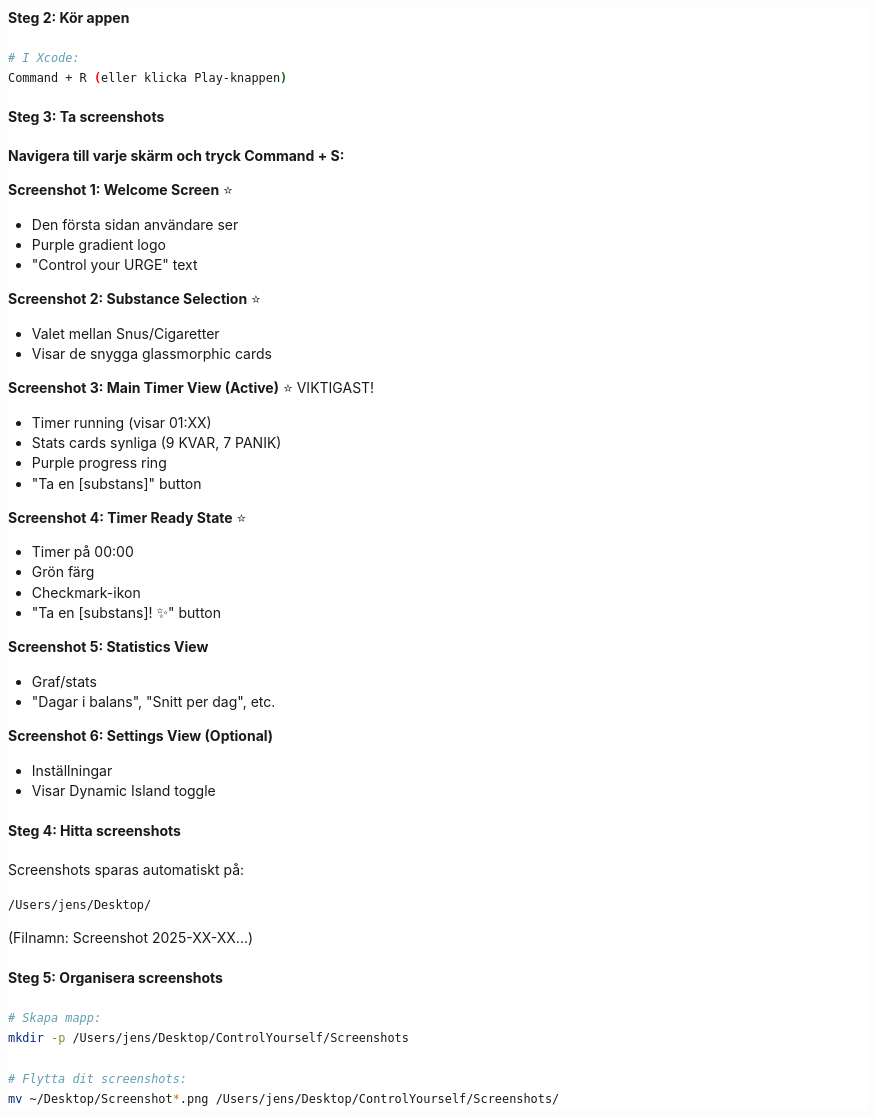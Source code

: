 #### Steg 2: Kör appen

```bash
# I Xcode:
Command + R (eller klicka Play-knappen)
```

#### Steg 3: Ta screenshots

**Navigera till varje skärm och tryck Command + S:**

**Screenshot 1: Welcome Screen** ⭐
- Den första sidan användare ser
- Purple gradient logo
- "Control your URGE" text

**Screenshot 2: Substance Selection** ⭐
- Valet mellan Snus/Cigaretter
- Visar de snygga glassmorphic cards

**Screenshot 3: Main Timer View (Active)** ⭐ VIKTIGAST!
- Timer running (visar 01:XX)
- Stats cards synliga (9 KVAR, 7 PANIK)
- Purple progress ring
- "Ta en [substans]" button

**Screenshot 4: Timer Ready State** ⭐
- Timer på 00:00
- Grön färg
- Checkmark-ikon
- "Ta en [substans]! ✨" button

**Screenshot 5: Statistics View**
- Graf/stats
- "Dagar i balans", "Snitt per dag", etc.

**Screenshot 6: Settings View (Optional)**
- Inställningar
- Visar Dynamic Island toggle

#### Steg 4: Hitta screenshots

Screenshots sparas automatiskt på:
```
/Users/jens/Desktop/
```

(Filnamn: Screenshot 2025-XX-XX...)

#### Steg 5: Organisera screenshots

```bash
# Skapa mapp:
mkdir -p /Users/jens/Desktop/ControlYourself/Screenshots

# Flytta dit screenshots:
mv ~/Desktop/Screenshot*.png /Users/jens/Desktop/ControlYourself/Screenshots/
```
